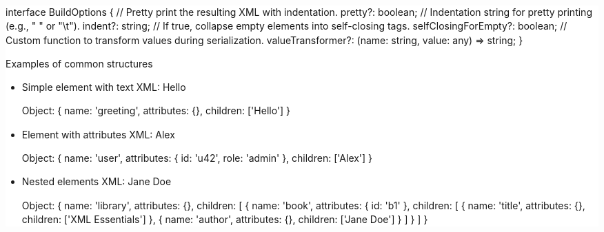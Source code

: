 interface BuildOptions {
  // Pretty print the resulting XML with indentation.
  pretty?: boolean;
  // Indentation string for pretty printing (e.g., "  " or "\t").
  indent?: string;
  // If true, collapse empty elements into self-closing tags.
  selfClosingForEmpty?: boolean;
  // Custom function to transform values during serialization.
  valueTransformer?: (name: string, value: any) => string;
}

Examples of common structures
- Simple element with text
  XML:
  <greeting>Hello</greeting>

  Object:
  {
    name: 'greeting',
    attributes: {},
    children: ['Hello']
  }

- Element with attributes
  XML:
  <user id="u42" role="admin">Alex</user>

  Object:
  {
    name: 'user',
    attributes: { id: 'u42', role: 'admin' },
    children: ['Alex']
  }

- Nested elements
  XML:
  <library>
    <book id="b1">
      <title>XML Essentials</title>
      <author>Jane Doe</author>
    </book>
  </library>

  Object:
  {
    name: 'library',
    attributes: {},
    children: [
      {
        name: 'book',
        attributes: { id: 'b1' },
        children: [
          { name: 'title', attributes: {}, children: ['XML Essentials'] },
          { name: 'author', attributes: {}, children: ['Jane Doe'] }
        ]
      }
    ]
  }
